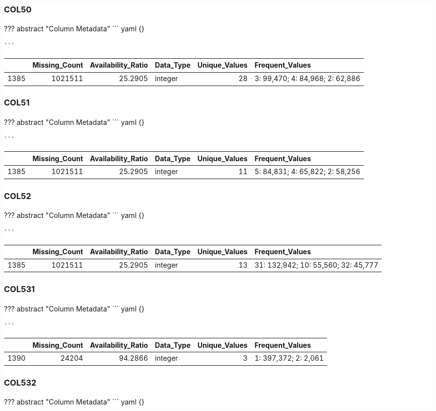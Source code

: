 
### COL50

??? abstract "Column Metadata"
    ``` yaml
    {}
    
    ```
|      |   Missing_Count |   Availability_Ratio | Data_Type   |   Unique_Values | Frequent_Values                 |
|-----:|----------------:|---------------------:|:------------|----------------:|:--------------------------------|
| 1385 |         1021511 |              25.2905 | integer     |              28 | 3: 99,470; 4: 84,968; 2: 62,886 |


### COL51

??? abstract "Column Metadata"
    ``` yaml
    {}
    
    ```
|      |   Missing_Count |   Availability_Ratio | Data_Type   |   Unique_Values | Frequent_Values                 |
|-----:|----------------:|---------------------:|:------------|----------------:|:--------------------------------|
| 1385 |         1021511 |              25.2905 | integer     |              11 | 5: 84,831; 4: 65,822; 2: 58,256 |


### COL52

??? abstract "Column Metadata"
    ``` yaml
    {}
    
    ```
|      |   Missing_Count |   Availability_Ratio | Data_Type   |   Unique_Values | Frequent_Values                     |
|-----:|----------------:|---------------------:|:------------|----------------:|:------------------------------------|
| 1385 |         1021511 |              25.2905 | integer     |              13 | 31: 132,942; 10: 55,560; 32: 45,777 |


### COL531

??? abstract "Column Metadata"
    ``` yaml
    {}
    
    ```
|      |   Missing_Count |   Availability_Ratio | Data_Type   |   Unique_Values | Frequent_Values      |
|-----:|----------------:|---------------------:|:------------|----------------:|:---------------------|
| 1390 |           24204 |              94.2866 | integer     |               3 | 1: 397,372; 2: 2,061 |


### COL532

??? abstract "Column Metadata"
    ``` yaml
    {}
    
